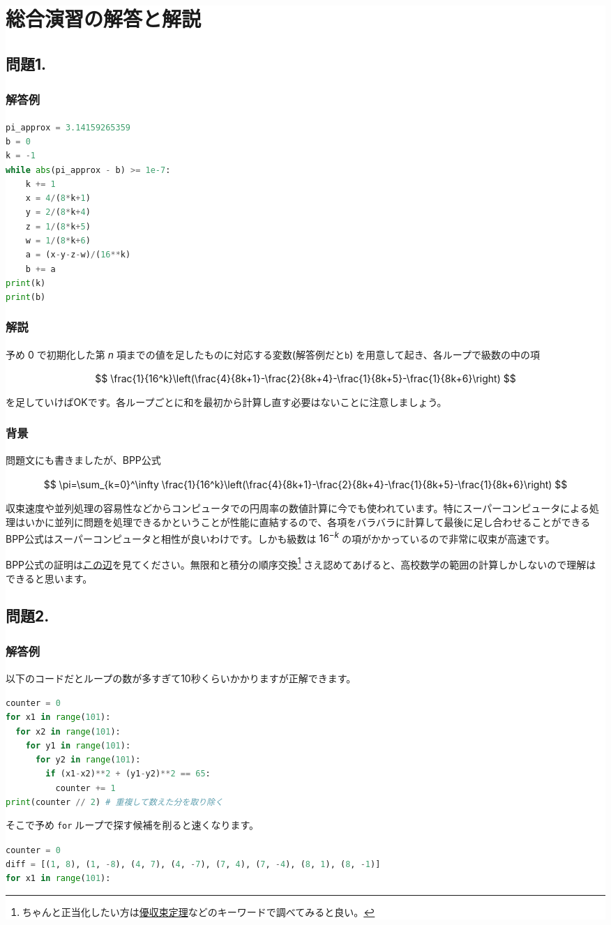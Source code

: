 # 総合演習の解答と解説

## 問題1.
### 解答例
```python
pi_approx = 3.14159265359
b = 0
k = -1
while abs(pi_approx - b) >= 1e-7:
    k += 1
    x = 4/(8*k+1)
    y = 2/(8*k+4)
    z = 1/(8*k+5)
    w = 1/(8*k+6)
    a = (x-y-z-w)/(16**k) 
    b += a
print(k)
print(b)
```

### 解説
予め $0$ で初期化した第 $n$ 項までの値を足したものに対応する変数(解答例だと`b`) を用意して起き、各ループで級数の中の項

$$
\frac{1}{16^k}\left(\frac{4}{8k+1}-\frac{2}{8k+4}-\frac{1}{8k+5}-\frac{1}{8k+6}\right)
$$

を足していけばOKです。各ループごとに和を最初から計算し直す必要はないことに注意しましょう。

### 背景
問題文にも書きましたが、BPP公式

$$
\pi=\sum_{k=0}^\infty \frac{1}{16^k}\left(\frac{4}{8k+1}-\frac{2}{8k+4}-\frac{1}{8k+5}-\frac{1}{8k+6}\right)
$$

収束速度や並列処理の容易性などからコンピュータでの円周率の数値計算に今でも使われています。特にスーパーコンピュータによる処理はいかに並列に問題を処理できるかということが性能に直結するので、各項をバラバラに計算して最後に足し合わせることができるBPP公式はスーパーコンピュータと相性が良いわけです。しかも級数は $16^{-k}$ の項がかかっているので非常に収束が高速です。

BPP公式の証明は[この辺](https://xn--w6q13e505b.jp/proof/bbp.html)を見てください。無限和と積分の順序交換[^1] さえ認めてあげると、高校数学の範囲の計算しかしないので理解はできると思います。

[^1]: ちゃんと正当化したい方は[優収束定理](https://ja.wikipedia.org/wiki/%E5%84%AA%E5%8F%8E%E6%9D%9F%E5%AE%9A%E7%90%86)などのキーワードで調べてみると良い。


## 問題2.
### 解答例
以下のコードだとループの数が多すぎて10秒くらいかかりますが正解できます。
```python
counter = 0
for x1 in range(101):
  for x2 in range(101):
    for y1 in range(101):
      for y2 in range(101):
        if (x1-x2)**2 + (y1-y2)**2 == 65:
          counter += 1
print(counter // 2) # 重複して数えた分を取り除く
```
そこで予め `for` ループで探す候補を削ると速くなります。
```python
counter = 0
diff = [(1, 8), (1, -8), (4, 7), (4, -7), (7, 4), (7, -4), (8, 1), (8, -1)]
for x1 in range(101):
```

[^2]: 一冊だけ証明の書いてある和書を挙げておくと [
[^3]: やや議論を省略しているが、一般に互いに素な整数 $a,b$ に対して、ある $d$ が存在して $\{k\in\mathbb{N}:a^k\equiv 1\mod b\}=\{nd:n\in\mathbb{N}\}$ となることが割と簡単に示せるので、これを用いています。